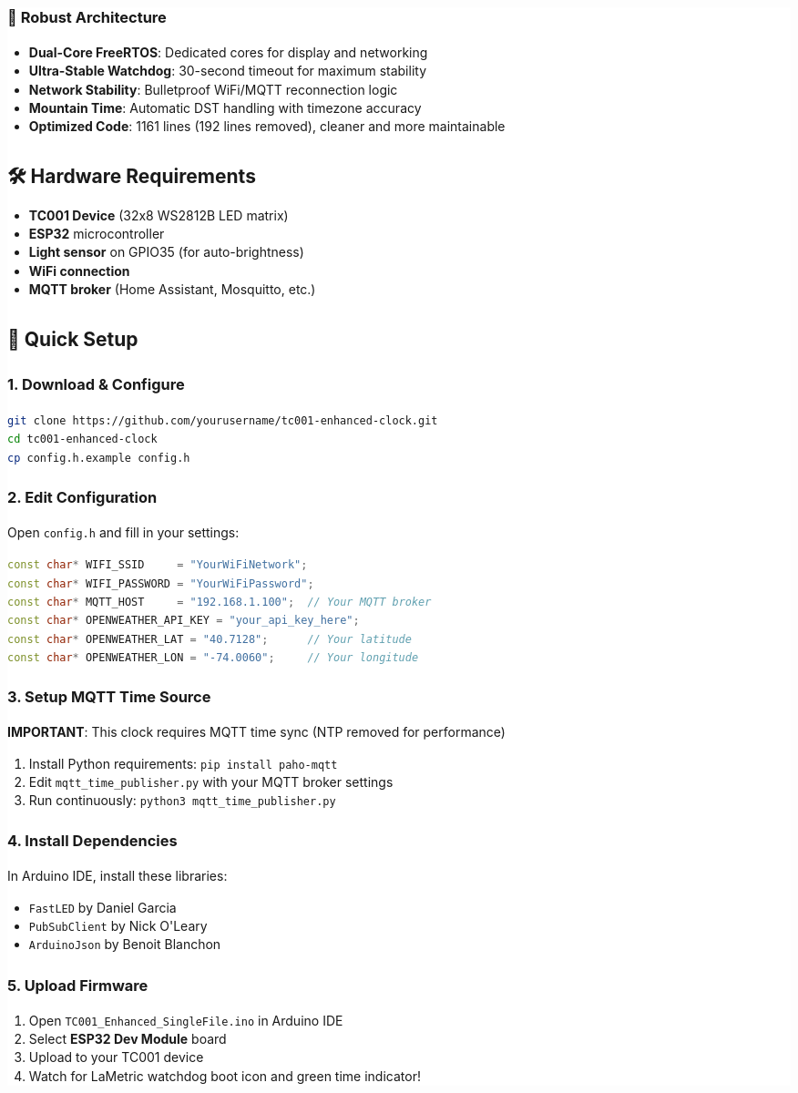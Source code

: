 ### 🔧 **Robust Architecture**
- **Dual-Core FreeRTOS**: Dedicated cores for display and networking
- **Ultra-Stable Watchdog**: 30-second timeout for maximum stability
- **Network Stability**: Bulletproof WiFi/MQTT reconnection logic
- **Mountain Time**: Automatic DST handling with timezone accuracy
- **Optimized Code**: 1161 lines (192 lines removed), cleaner and more maintainable

## 🛠️ Hardware Requirements

- **TC001 Device** (32x8 WS2812B LED matrix)
- **ESP32** microcontroller
- **Light sensor** on GPIO35 (for auto-brightness)
- **WiFi connection**
- **MQTT broker** (Home Assistant, Mosquitto, etc.)

## 🚀 Quick Setup

### 1. **Download & Configure**
```bash
git clone https://github.com/yourusername/tc001-enhanced-clock.git
cd tc001-enhanced-clock
cp config.h.example config.h
```

### 2. **Edit Configuration**
Open `config.h` and fill in your settings:
```cpp
const char* WIFI_SSID     = "YourWiFiNetwork";
const char* WIFI_PASSWORD = "YourWiFiPassword";
const char* MQTT_HOST     = "192.168.1.100";  // Your MQTT broker
const char* OPENWEATHER_API_KEY = "your_api_key_here";
const char* OPENWEATHER_LAT = "40.7128";      // Your latitude
const char* OPENWEATHER_LON = "-74.0060";     // Your longitude
```

### 3. **Setup MQTT Time Source**
**IMPORTANT**: This clock requires MQTT time sync (NTP removed for performance)
1. Install Python requirements: `pip install paho-mqtt`
2. Edit `mqtt_time_publisher.py` with your MQTT broker settings
3. Run continuously: `python3 mqtt_time_publisher.py`

### 4. **Install Dependencies**
In Arduino IDE, install these libraries:
- `FastLED` by Daniel Garcia
- `PubSubClient` by Nick O'Leary  
- `ArduinoJson` by Benoit Blanchon

### 5. **Upload Firmware**
1. Open `TC001_Enhanced_SingleFile.ino` in Arduino IDE
2. Select **ESP32 Dev Module** board
3. Upload to your TC001 device
4. Watch for LaMetric watchdog boot icon and green time indicator!
